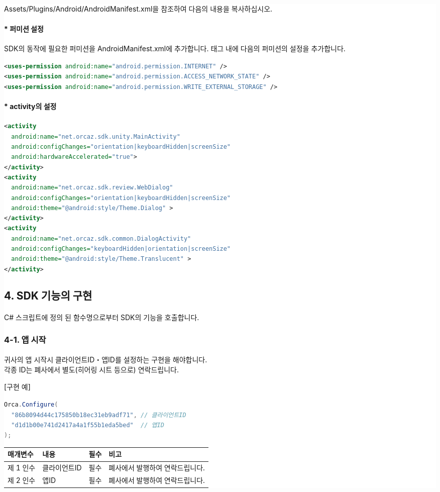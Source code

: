 Assets/Plugins/Android/AndroidManifest.xml을 참조하여 다음의 내용을 복사하십시오.

#### * 퍼미션 설정

SDK의 동작에 필요한 퍼미션을 AndroidManifest.xml에 추가합니다.
<Manifest>태그 내에 다음의 퍼미션의 설정을 추가합니다.

```xml
<uses-permission android:name="android.permission.INTERNET" />
<uses-permission android:name="android.permission.ACCESS_NETWORK_STATE" />
<uses-permission android:name="android.permission.WRITE_EXTERNAL_STORAGE" />
```

#### * activity의 설정

```xml
<activity
  android:name="net.orcaz.sdk.unity.MainActivity"
  android:configChanges="orientation|keyboardHidden|screenSize"
  android:hardwareAccelerated="true">
</activity>
<activity
  android:name="net.orcaz.sdk.review.WebDialog"
  android:configChanges="orientation|keyboardHidden|screenSize"
  android:theme="@android:style/Theme.Dialog" >
</activity>
<activity
  android:name="net.orcaz.sdk.common.DialogActivity"
  android:configChanges="keyboardHidden|orientation|screenSize"
  android:theme="@android:style/Theme.Translucent" >
</activity>
```

## 4. SDK 기능의 구현

C# 스크립트에 정의 된 함수명으로부터 SDK의 기능을 호출합니다.

### 4-1. 앱 시작

귀사의 앱 시작시 클라이언트ID・앱ID를 설정하는 구현을 해야합니다.</br>
각종 ID는 폐사에서 별도(히어링 시트 등으로) 연락드립니다.

[구현 예]

```c#
Orca.Configure(
  "86b8094d44c175850b18ec31eb9adf71", // 클라이언트ID
  "d1d1b00e741d2417a4a1f55b1eda5bed"  // 앱ID
);
```

| 매개변수 | 내용 | 필수 | 비고 |
|:------|:------|:------|:------|
| 제 1 인수 | 클라이언트ID | 필수 | 폐사에서 발행하여 연락드립니다. |
| 제 2 인수 | 앱ID | 필수 | 폐사에서 발행하여 연락드립니다. |
